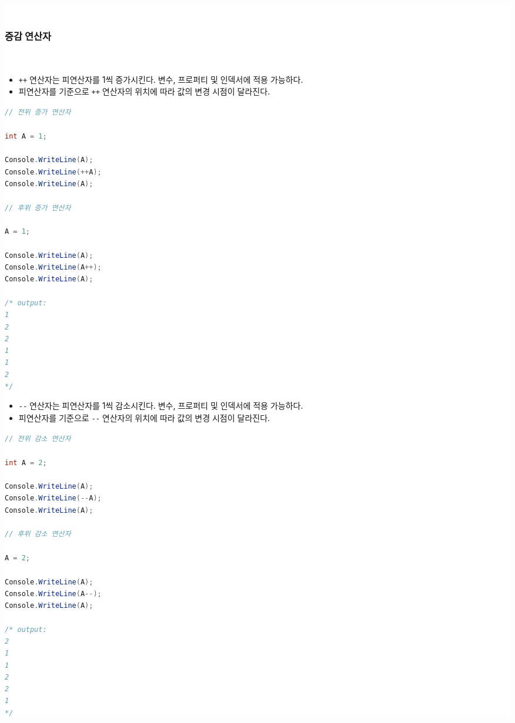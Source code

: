 <br>

### 증감 연산자

<br>

- `++` 연산자는 피연산자를 1씩 증가시킨다. 변수, 프로퍼티 및 인덱서에 적용 가능하다.
- 피연산자를 기준으로 `++` 연산자의 위치에 따라 값의 변경 시점이 달라진다.

```cs
// 전위 증가 연산자

int A = 1;

Console.WriteLine(A);
Console.WriteLine(++A);
Console.WriteLine(A);

// 후위 증가 연산자

A = 1;

Console.WriteLine(A);
Console.WriteLine(A++);
Console.WriteLine(A);

/* output:
1
2
2
1
1
2
*/
```

- `--` 연산자는 피연산자를 1씩 감소시킨다. 변수, 프로퍼티 및 인덱서에 적용 가능하다.
- 피연산자를 기준으로 `--` 연산자의 위치에 따라 값의 변경 시점이 달라진다.

```cs
// 전위 감소 연산자

int A = 2;

Console.WriteLine(A);
Console.WriteLine(--A);
Console.WriteLine(A);

// 후위 감소 연산자

A = 2;

Console.WriteLine(A);
Console.WriteLine(A--);
Console.WriteLine(A);

/* output:
2
1
1
2
2
1
*/
```
